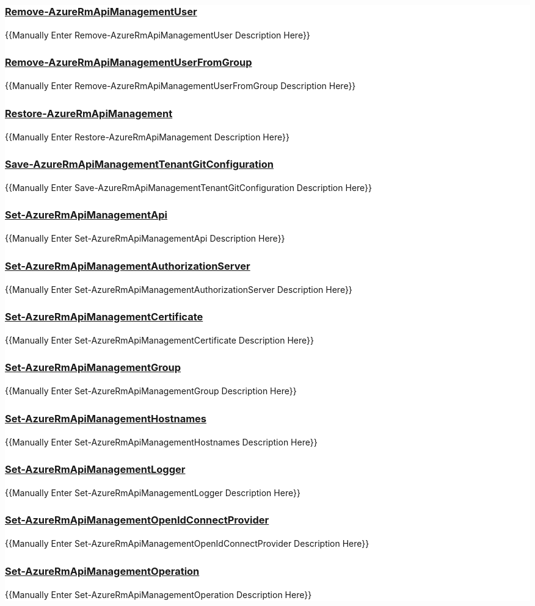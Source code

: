 ### [Remove-AzureRmApiManagementUser](Remove-AzureRmApiManagementUser.md)
{{Manually Enter Remove-AzureRmApiManagementUser Description Here}}

### [Remove-AzureRmApiManagementUserFromGroup](Remove-AzureRmApiManagementUserFromGroup.md)
{{Manually Enter Remove-AzureRmApiManagementUserFromGroup Description Here}}

### [Restore-AzureRmApiManagement](Restore-AzureRmApiManagement.md)
{{Manually Enter Restore-AzureRmApiManagement Description Here}}

### [Save-AzureRmApiManagementTenantGitConfiguration](Save-AzureRmApiManagementTenantGitConfiguration.md)
{{Manually Enter Save-AzureRmApiManagementTenantGitConfiguration Description Here}}

### [Set-AzureRmApiManagementApi](Set-AzureRmApiManagementApi.md)
{{Manually Enter Set-AzureRmApiManagementApi Description Here}}

### [Set-AzureRmApiManagementAuthorizationServer](Set-AzureRmApiManagementAuthorizationServer.md)
{{Manually Enter Set-AzureRmApiManagementAuthorizationServer Description Here}}

### [Set-AzureRmApiManagementCertificate](Set-AzureRmApiManagementCertificate.md)
{{Manually Enter Set-AzureRmApiManagementCertificate Description Here}}

### [Set-AzureRmApiManagementGroup](Set-AzureRmApiManagementGroup.md)
{{Manually Enter Set-AzureRmApiManagementGroup Description Here}}

### [Set-AzureRmApiManagementHostnames](Set-AzureRmApiManagementHostnames.md)
{{Manually Enter Set-AzureRmApiManagementHostnames Description Here}}

### [Set-AzureRmApiManagementLogger](Set-AzureRmApiManagementLogger.md)
{{Manually Enter Set-AzureRmApiManagementLogger Description Here}}

### [Set-AzureRmApiManagementOpenIdConnectProvider](Set-AzureRmApiManagementOpenIdConnectProvider.md)
{{Manually Enter Set-AzureRmApiManagementOpenIdConnectProvider Description Here}}

### [Set-AzureRmApiManagementOperation](Set-AzureRmApiManagementOperation.md)
{{Manually Enter Set-AzureRmApiManagementOperation Description Here}}
